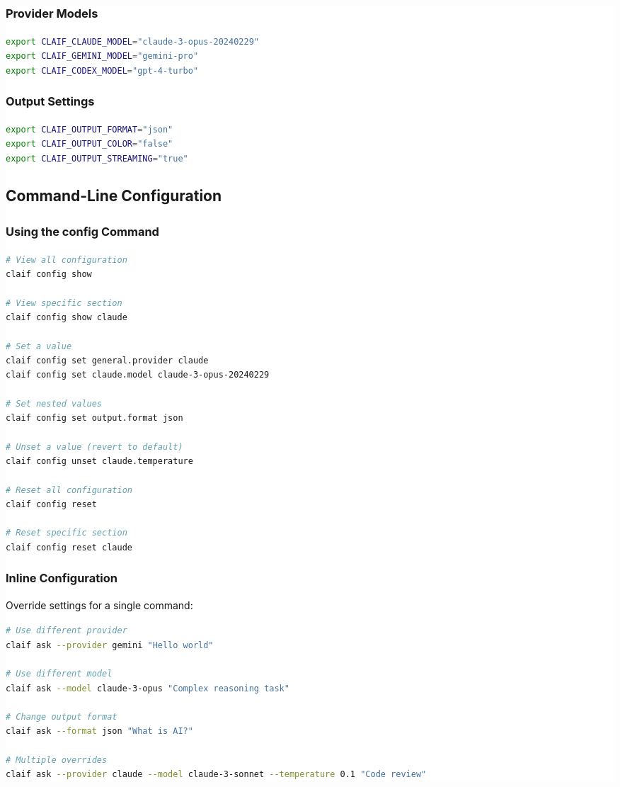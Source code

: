 ### Provider Models

```bash
export CLAIF_CLAUDE_MODEL="claude-3-opus-20240229"
export CLAIF_GEMINI_MODEL="gemini-pro"
export CLAIF_CODEX_MODEL="gpt-4-turbo"
```

### Output Settings

```bash
export CLAIF_OUTPUT_FORMAT="json"
export CLAIF_OUTPUT_COLOR="false"
export CLAIF_OUTPUT_STREAMING="true"
```

## Command-Line Configuration

### Using the config Command

```bash
# View all configuration
claif config show

# View specific section
claif config show claude

# Set a value
claif config set general.provider claude
claif config set claude.model claude-3-opus-20240229

# Set nested values
claif config set output.format json

# Unset a value (revert to default)
claif config unset claude.temperature

# Reset all configuration
claif config reset

# Reset specific section
claif config reset claude
```

### Inline Configuration

Override settings for a single command:

```bash
# Use different provider
claif ask --provider gemini "Hello world"

# Use different model
claif ask --model claude-3-opus "Complex reasoning task"

# Change output format
claif ask --format json "What is AI?"

# Multiple overrides
claif ask --provider claude --model claude-3-sonnet --temperature 0.1 "Code review"
```
